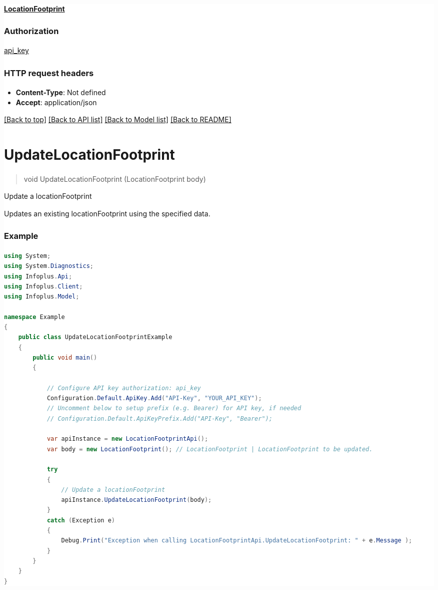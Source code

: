 [**LocationFootprint**](LocationFootprint.md)

### Authorization

[api_key](../README.md#api_key)

### HTTP request headers

 - **Content-Type**: Not defined
 - **Accept**: application/json

[[Back to top]](#) [[Back to API list]](../README.md#documentation-for-api-endpoints) [[Back to Model list]](../README.md#documentation-for-models) [[Back to README]](../README.md)

<a name="updatelocationfootprint"></a>
# **UpdateLocationFootprint**
> void UpdateLocationFootprint (LocationFootprint body)

Update a locationFootprint

Updates an existing locationFootprint using the specified data.

### Example
```csharp
using System;
using System.Diagnostics;
using Infoplus.Api;
using Infoplus.Client;
using Infoplus.Model;

namespace Example
{
    public class UpdateLocationFootprintExample
    {
        public void main()
        {
            
            // Configure API key authorization: api_key
            Configuration.Default.ApiKey.Add("API-Key", "YOUR_API_KEY");
            // Uncomment below to setup prefix (e.g. Bearer) for API key, if needed
            // Configuration.Default.ApiKeyPrefix.Add("API-Key", "Bearer");

            var apiInstance = new LocationFootprintApi();
            var body = new LocationFootprint(); // LocationFootprint | LocationFootprint to be updated.

            try
            {
                // Update a locationFootprint
                apiInstance.UpdateLocationFootprint(body);
            }
            catch (Exception e)
            {
                Debug.Print("Exception when calling LocationFootprintApi.UpdateLocationFootprint: " + e.Message );
            }
        }
    }
}
```
